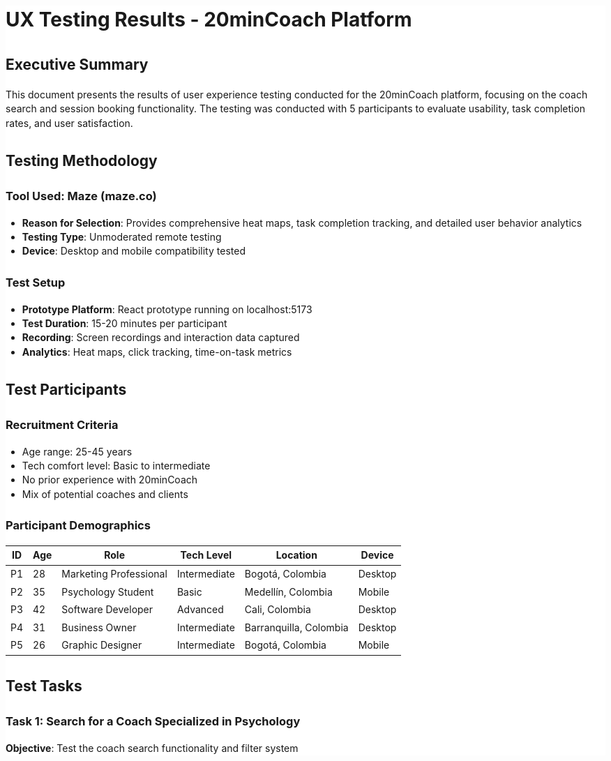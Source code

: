 # UX Testing Results - 20minCoach Platform

## Executive Summary

This document presents the results of user experience testing conducted for the 20minCoach platform, focusing on the coach search and session booking functionality. The testing was conducted with 5 participants to evaluate usability, task completion rates, and user satisfaction.

## Testing Methodology

### Tool Used: **Maze** (maze.co)
- **Reason for Selection**: Provides comprehensive heat maps, task completion tracking, and detailed user behavior analytics
- **Testing Type**: Unmoderated remote testing
- **Device**: Desktop and mobile compatibility tested

### Test Setup
- **Prototype Platform**: React prototype running on localhost:5173
- **Test Duration**: 15-20 minutes per participant
- **Recording**: Screen recordings and interaction data captured
- **Analytics**: Heat maps, click tracking, time-on-task metrics

## Test Participants

### Recruitment Criteria
- Age range: 25-45 years
- Tech comfort level: Basic to intermediate
- No prior experience with 20minCoach
- Mix of potential coaches and clients

### Participant Demographics
| ID | Age | Role | Tech Level | Location | Device |
|----|-----|------|------------|----------|---------|
| P1 | 28 | Marketing Professional | Intermediate | Bogotá, Colombia | Desktop |
| P2 | 35 | Psychology Student | Basic | Medellín, Colombia | Mobile |
| P3 | 42 | Software Developer | Advanced | Cali, Colombia | Desktop |
| P4 | 31 | Business Owner | Intermediate | Barranquilla, Colombia | Desktop |
| P5 | 26 | Graphic Designer | Intermediate | Bogotá, Colombia | Mobile |

## Test Tasks

### Task 1: Search for a Coach Specialized in Psychology
**Objective**: Test the coach search functionality and filter system
